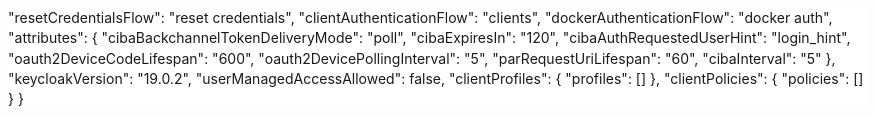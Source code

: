   "resetCredentialsFlow": "reset credentials",
  "clientAuthenticationFlow": "clients",
  "dockerAuthenticationFlow": "docker auth",
  "attributes": {
    "cibaBackchannelTokenDeliveryMode": "poll",
    "cibaExpiresIn": "120",
    "cibaAuthRequestedUserHint": "login_hint",
    "oauth2DeviceCodeLifespan": "600",
    "oauth2DevicePollingInterval": "5",
    "parRequestUriLifespan": "60",
    "cibaInterval": "5"
  },
  "keycloakVersion": "19.0.2",
  "userManagedAccessAllowed": false,
  "clientProfiles": {
    "profiles": []
  },
  "clientPolicies": {
    "policies": []
  }
}

